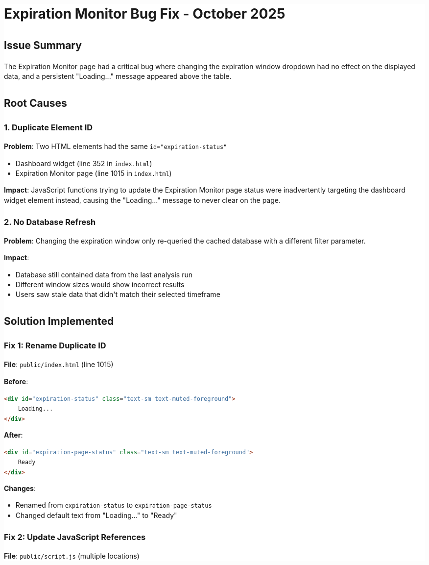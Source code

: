 # Expiration Monitor Bug Fix - October 2025

## Issue Summary
The Expiration Monitor page had a critical bug where changing the expiration window dropdown had no effect on the displayed data, and a persistent "Loading..." message appeared above the table.

## Root Causes

### 1. Duplicate Element ID
**Problem**: Two HTML elements had the same `id="expiration-status"`
- Dashboard widget (line 352 in `index.html`)
- Expiration Monitor page (line 1015 in `index.html`)

**Impact**: JavaScript functions trying to update the Expiration Monitor page status were inadvertently targeting the dashboard widget element instead, causing the "Loading..." message to never clear on the page.

### 2. No Database Refresh
**Problem**: Changing the expiration window only re-queried the cached database with a different filter parameter.

**Impact**: 
- Database still contained data from the last analysis run
- Different window sizes would show incorrect results
- Users saw stale data that didn't match their selected timeframe

## Solution Implemented

### Fix 1: Rename Duplicate ID
**File**: `public/index.html` (line 1015)

**Before**:
```html
<div id="expiration-status" class="text-sm text-muted-foreground">
    Loading...
</div>
```

**After**:
```html
<div id="expiration-page-status" class="text-sm text-muted-foreground">
    Ready
</div>
```

**Changes**:
- Renamed from `expiration-status` to `expiration-page-status`
- Changed default text from "Loading..." to "Ready"

### Fix 2: Update JavaScript References
**File**: `public/script.js` (multiple locations)
